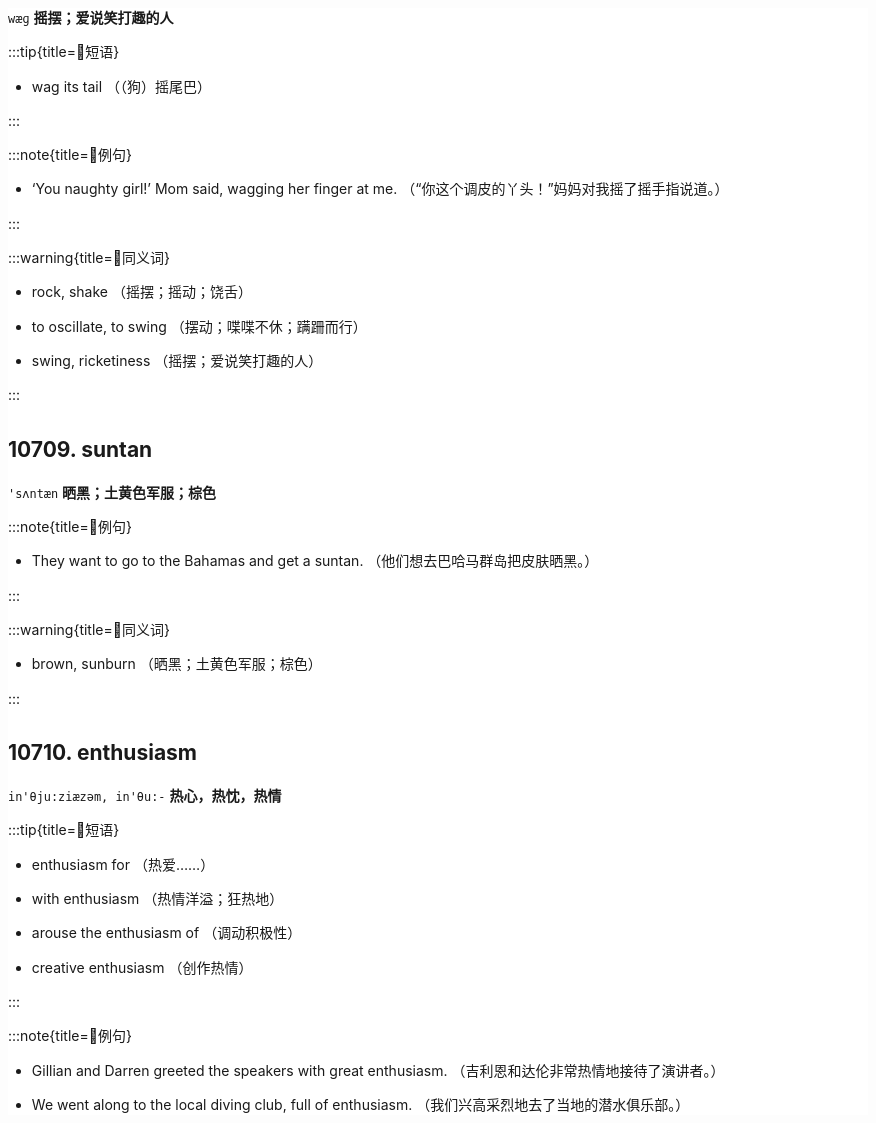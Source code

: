 `wæɡ`  **摇摆；爱说笑打趣的人**

:::tip{title=🤩短语}

- wag its tail （（狗）摇尾巴）

:::

:::note{title=🎤例句}

- ‘You naughty girl!’ Mom said, wagging her finger at me. （“你这个调皮的丫头！”妈妈对我摇了摇手指说道。）

:::

:::warning{title=🤔同义词}

- rock, shake （摇摆；摇动；饶舌）

- to oscillate, to swing （摆动；喋喋不休；蹒跚而行）

- swing, ricketiness （摇摆；爱说笑打趣的人）

:::


## 10709. suntan

`'sʌntæn`  **晒黑；土黄色军服；棕色**

:::note{title=🎤例句}

- They want to go to the Bahamas and get a suntan. （他们想去巴哈马群岛把皮肤晒黑。）

:::

:::warning{title=🤔同义词}

- brown, sunburn （晒黑；土黄色军服；棕色）

:::


## 10710. enthusiasm

`in'θju:ziæzəm, in'θu:-`  **热心，热忱，热情**

:::tip{title=🤩短语}

- enthusiasm for （热爱……）

- with enthusiasm （热情洋溢；狂热地）

- arouse the enthusiasm of （调动积极性）

- creative enthusiasm （创作热情）

:::

:::note{title=🎤例句}

- Gillian and Darren greeted the speakers with great enthusiasm. （吉利恩和达伦非常热情地接待了演讲者。）

- We went along to the local diving club, full of enthusiasm. （我们兴高采烈地去了当地的潜水俱乐部。）
